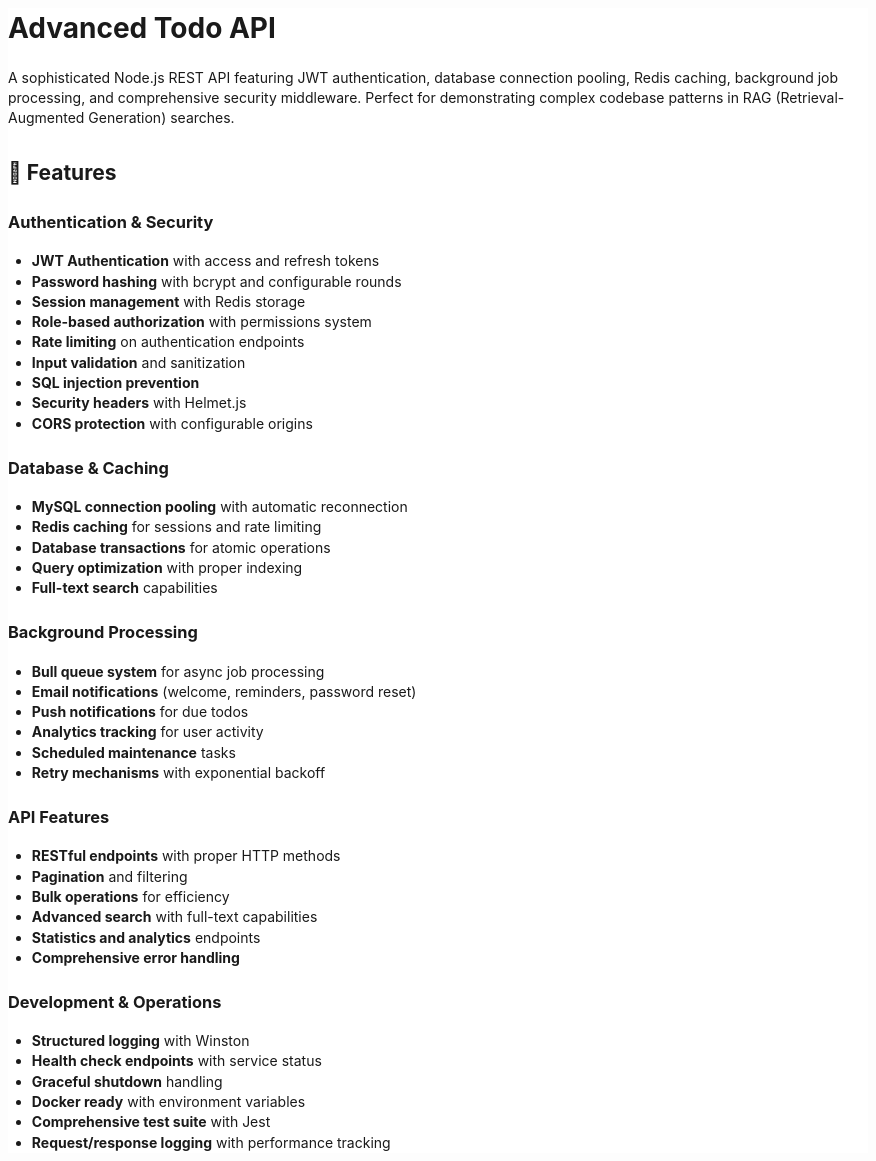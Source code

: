 # Advanced Todo API

A sophisticated Node.js REST API featuring JWT authentication, database connection pooling, Redis caching, background job processing, and comprehensive security middleware. Perfect for demonstrating complex codebase patterns in RAG (Retrieval-Augmented Generation) searches.

## 🚀 Features

### Authentication & Security
- **JWT Authentication** with access and refresh tokens
- **Password hashing** with bcrypt and configurable rounds
- **Session management** with Redis storage
- **Role-based authorization** with permissions system
- **Rate limiting** on authentication endpoints
- **Input validation** and sanitization
- **SQL injection prevention**
- **Security headers** with Helmet.js
- **CORS protection** with configurable origins

### Database & Caching
- **MySQL connection pooling** with automatic reconnection
- **Redis caching** for sessions and rate limiting
- **Database transactions** for atomic operations
- **Query optimization** with proper indexing
- **Full-text search** capabilities

### Background Processing
- **Bull queue system** for async job processing
- **Email notifications** (welcome, reminders, password reset)
- **Push notifications** for due todos
- **Analytics tracking** for user activity
- **Scheduled maintenance** tasks
- **Retry mechanisms** with exponential backoff

### API Features
- **RESTful endpoints** with proper HTTP methods
- **Pagination** and filtering
- **Bulk operations** for efficiency
- **Advanced search** with full-text capabilities
- **Statistics and analytics** endpoints
- **Comprehensive error handling**

### Development & Operations
- **Structured logging** with Winston
- **Health check endpoints** with service status
- **Graceful shutdown** handling
- **Docker ready** with environment variables
- **Comprehensive test suite** with Jest
- **Request/response logging** with performance tracking
